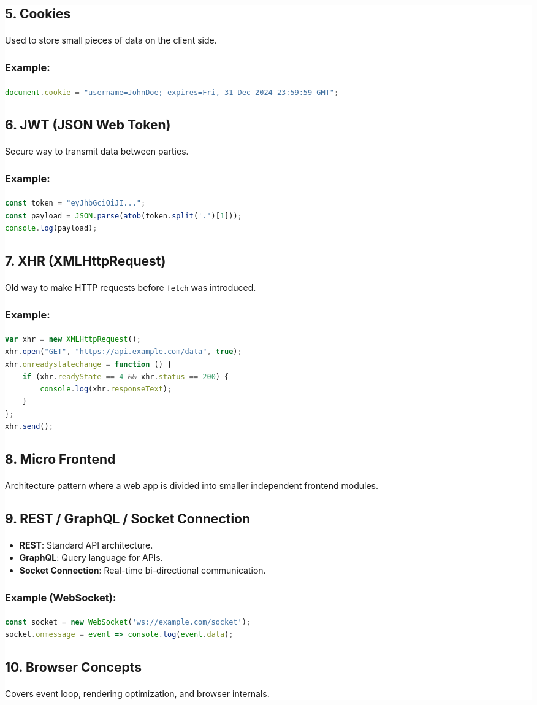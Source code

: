 ## 5. Cookies
Used to store small pieces of data on the client side.

### Example:
```js
document.cookie = "username=JohnDoe; expires=Fri, 31 Dec 2024 23:59:59 GMT";
```

## 6. JWT (JSON Web Token)
Secure way to transmit data between parties.

### Example:
```js
const token = "eyJhbGciOiJI...";
const payload = JSON.parse(atob(token.split('.')[1]));
console.log(payload);
```

## 7. XHR (XMLHttpRequest)
Old way to make HTTP requests before `fetch` was introduced.

### Example:
```js
var xhr = new XMLHttpRequest();
xhr.open("GET", "https://api.example.com/data", true);
xhr.onreadystatechange = function () {
    if (xhr.readyState == 4 && xhr.status == 200) {
        console.log(xhr.responseText);
    }
};
xhr.send();
```

## 8. Micro Frontend
Architecture pattern where a web app is divided into smaller independent frontend modules.

## 9. REST / GraphQL / Socket Connection
- **REST**: Standard API architecture.
- **GraphQL**: Query language for APIs.
- **Socket Connection**: Real-time bi-directional communication.

### Example (WebSocket):
```js
const socket = new WebSocket('ws://example.com/socket');
socket.onmessage = event => console.log(event.data);
```

## 10. Browser Concepts
Covers event loop, rendering optimization, and browser internals.

